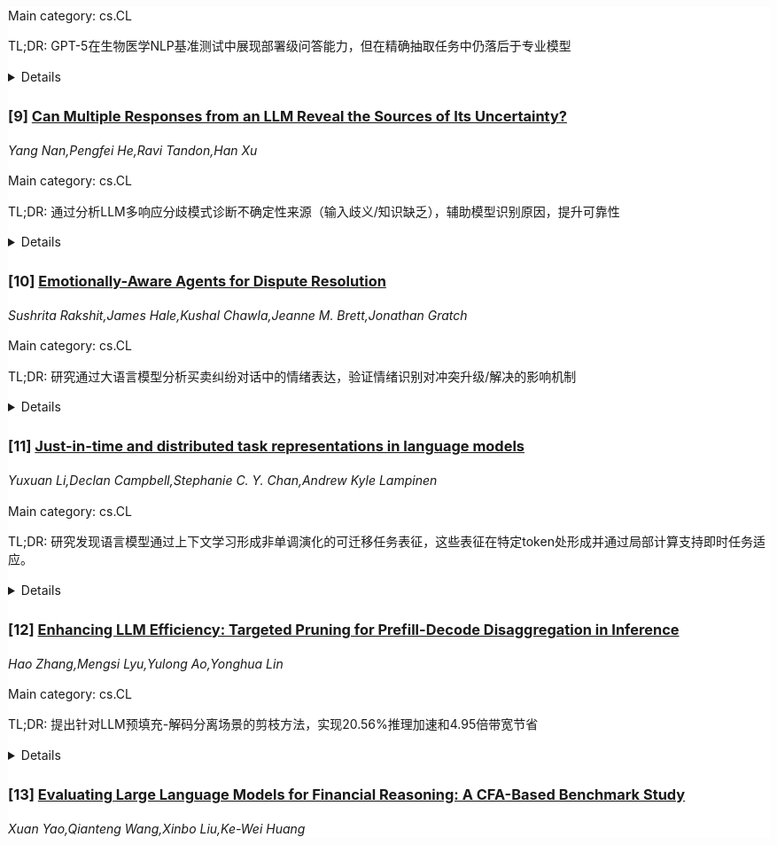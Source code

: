 Main category: cs.CL

TL;DR: GPT-5在生物医学NLP基准测试中展现部署级问答能力，但在精确抽取任务中仍落后于专业模型


<details><summary>Details</summary></details>


### [9] [Can Multiple Responses from an LLM Reveal the Sources of Its Uncertainty?](https://arxiv.org/abs/2509.04464)
*Yang Nan,Pengfei He,Ravi Tandon,Han Xu*

Main category: cs.CL

TL;DR: 通过分析LLM多响应分歧模式诊断不确定性来源（输入歧义/知识缺乏），辅助模型识别原因，提升可靠性


<details><summary>Details</summary></details>


### [10] [Emotionally-Aware Agents for Dispute Resolution](https://arxiv.org/abs/2509.04465)
*Sushrita Rakshit,James Hale,Kushal Chawla,Jeanne M. Brett,Jonathan Gratch*

Main category: cs.CL

TL;DR: 研究通过大语言模型分析买卖纠纷对话中的情绪表达，验证情绪识别对冲突升级/解决的影响机制


<details><summary>Details</summary></details>


### [11] [Just-in-time and distributed task representations in language models](https://arxiv.org/abs/2509.04466)
*Yuxuan Li,Declan Campbell,Stephanie C. Y. Chan,Andrew Kyle Lampinen*

Main category: cs.CL

TL;DR: 研究发现语言模型通过上下文学习形成非单调演化的可迁移任务表征，这些表征在特定token处形成并通过局部计算支持即时任务适应。


<details><summary>Details</summary></details>


### [12] [Enhancing LLM Efficiency: Targeted Pruning for Prefill-Decode Disaggregation in Inference](https://arxiv.org/abs/2509.04467)
*Hao Zhang,Mengsi Lyu,Yulong Ao,Yonghua Lin*

Main category: cs.CL

TL;DR: 提出针对LLM预填充-解码分离场景的剪枝方法，实现20.56%推理加速和4.95倍带宽节省


<details><summary>Details</summary></details>


### [13] [Evaluating Large Language Models for Financial Reasoning: A CFA-Based Benchmark Study](https://arxiv.org/abs/2509.04468)
*Xuan Yao,Qianteng Wang,Xinbo Liu,Ke-Wei Huang*
